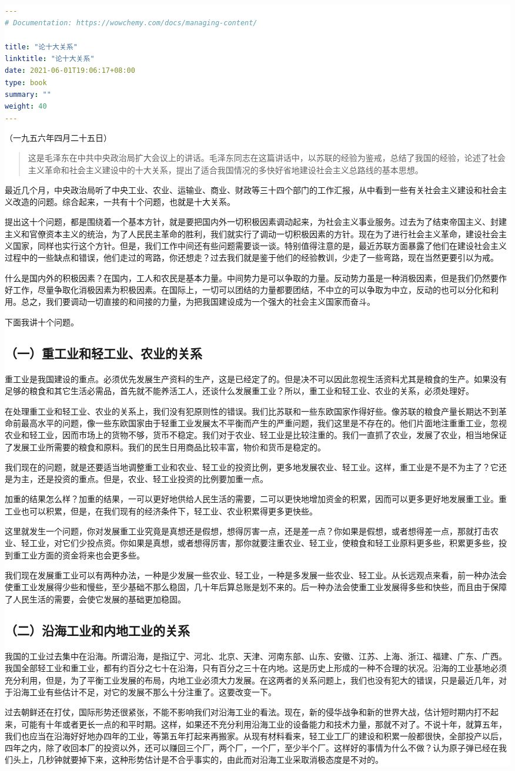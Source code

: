```yaml
---
# Documentation: https://wowchemy.com/docs/managing-content/

title: "论十大关系"
linktitle: "论十大关系"
date: 2021-06-01T19:06:17+08:00
type: book
summary: ""
weight: 40
---
```




（一九五六年四月二十五日）

> 这是毛泽东在中共中央政治局扩大会议上的讲话。毛泽东同志在这篇讲话中，以苏联的经验为鉴戒，总结了我国的经验，论述了社会主义革命和社会主义建设中的十大关系，提出了适合我国情况的多快好省地建设社会主义总路线的基本思想。

最近几个月，中央政治局听了中央工业、农业、运输业、商业、财政等三十四个部门的工作汇报，从中看到一些有关社会主义建设和社会主义改造的问题。综合起来，一共有十个问题，也就是十大关系。

提出这十个问题，都是围绕着一个基本方针，就是要把国内外一切积极因素调动起来，为社会主义事业服务。过去为了结束帝国主义、封建主义和官僚资本主义的统治，为了人民民主革命的胜利，我们就实行了调动一切积极因素的方针。现在为了进行社会主义革命，建设社会主义国家，同样也实行这个方针。但是，我们工作中间还有些问题需要谈一谈。特别值得注意的是，最近苏联方面暴露了他们在建设社会主义过程中的一些缺点和错误，他们走过的弯路，你还想走？过去我们就是鉴于他们的经验教训，少走了一些弯路，现在当然更要引以为戒。

什么是国内外的积极因素？在国内，工人和农民是基本力量。中间势力是可以争取的力量。反动势力虽是一种消极因素，但是我们仍然要作好工作，尽量争取化消极因素为积极因素。在国际上，一切可以团结的力量都要团结，不中立的可以争取为中立，反动的也可以分化和利用。总之，我们要调动一切直接的和间接的力量，为把我国建设成为一个强大的社会主义国家而奋斗。

下面我讲十个问题。

## （一）重工业和轻工业、农业的关系

重工业是我国建设的重点。必须优先发展生产资料的生产，这是已经定了的。但是决不可以因此忽视生活资料尤其是粮食的生产。如果没有足够的粮食和其它生活必需品，首先就不能养活工人，还谈什么发展重工业？所以，重工业和轻工业、农业的关系，必须处理好。

在处理重工业和轻工业、农业的关系上，我们没有犯原则性的错误。我们比苏联和一些东欧国家作得好些。像苏联的粮食产量长期达不到革命前最高水平的问题，像一些东欧国家由于轻重工业发展太不平衡而产生的严重问题，我们这里是不存在的。他们片面地注重重工业，忽视农业和轻工业，因而市场上的货物不够，货币不稳定。我们对于农业、轻工业是比较注重的。我们一直抓了农业，发展了农业，相当地保证了发展工业所需要的粮食和原料。我们的民生日用商品比较丰富，物价和货币是稳定的。

我们现在的问题，就是还要适当地调整重工业和农业、轻工业的投资比例，更多地发展农业、轻工业。这样，重工业是不是不为主了？它还是为主，还是投资的重点。但是，农业、轻工业投资的比例要加重一点。

加重的结果怎么样？加重的结果，一可以更好地供给人民生活的需要，二可以更快地增加资金的积累，因而可以更多更好地发展重工业。重工业也可以积累，但是，在我们现有的经济条件下，轻工业、农业积累得更多更快些。

这里就发生一个问题，你对发展重工业究竟是真想还是假想，想得厉害一点，还是差一点？你如果是假想，或者想得差一点，那就打击农业、轻工业，对它们少投点资。你如果是真想，或者想得厉害，那你就要注重农业、轻工业，使粮食和轻工业原料更多些，积累更多些，投到重工业方面的资金将来也会更多些。

我们现在发展重工业可以有两种办法，一种是少发展一些农业、轻工业，一种是多发展一些农业、轻工业。从长远观点来看，前一种办法会使重工业发展得少些和慢些，至少基础不那么稳固，几十年后算总账是划不来的。后一种办法会使重工业发展得多些和快些，而且由于保障了人民生活的需要，会使它发展的基础更加稳固。

## （二）沿海工业和内地工业的关系

我国的工业过去集中在沿海。所谓沿海，是指辽宁、河北、北京、天津、河南东部、山东、安徽、江苏、上海、浙江、福建、广东、广西。我国全部轻工业和重工业，都有约百分之七十在沿海，只有百分之三十在内地。这是历史上形成的一种不合理的状况。沿海的工业基地必须充分利用，但是，为了平衡工业发展的布局，内地工业必须大力发展。在这两者的关系问题上，我们也没有犯大的错误，只是最近几年，对于沿海工业有些估计不足，对它的发展不那么十分注重了。这要改变一下。

过去朝鲜还在打仗，国际形势还很紧张，不能不影响我们对沿海工业的看法。现在，新的侵华战争和新的世界大战，估计短时期内打不起来，可能有十年或者更长一点的和平时期。这样，如果还不充分利用沿海工业的设备能力和技术力量，那就不对了。不说十年，就算五年，我们也应当在沿海好好地办四年的工业，等第五年打起来再搬家。从现有材料看来，轻工业工厂的建设和积累一般都很快，全部投产以后，四年之内，除了收回本厂的投资以外，还可以赚回三个厂，两个厂，一个厂，至少半个厂。这样好的事情为什么不做？认为原子弹已经在我们头上，几秒钟就要掉下来，这种形势估计是不合乎事实的，由此而对沿海工业采取消极态度是不对的。

